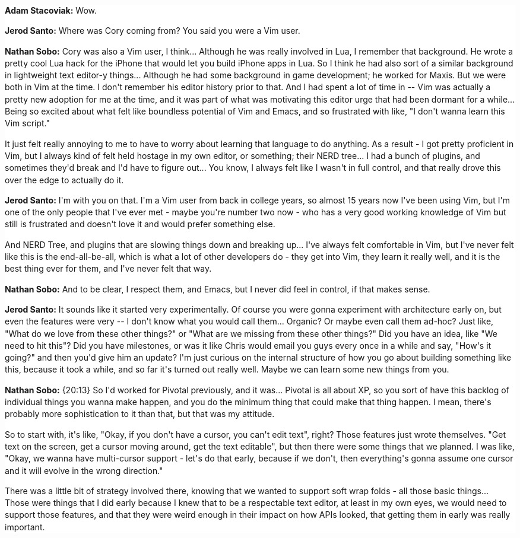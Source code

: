 **Adam Stacoviak:** Wow.

**Jerod Santo:** Where was Cory coming from? You said you were a Vim user.

**Nathan Sobo:** Cory was also a Vim user, I think... Although he was really involved in Lua, I remember that background. He wrote a pretty cool Lua hack for the iPhone that would let you build iPhone apps in Lua. So I think he had also sort of a similar background in lightweight text editor-y things... Although he had some background in game development; he worked for Maxis. But we were both in Vim at the time. I don't remember his editor history prior to that. And I had spent a lot of time in -- Vim was actually a pretty new adoption for me at the time, and it was part of what was motivating this editor urge that had been dormant for a while... Being so excited about what felt like boundless potential of Vim and Emacs, and so frustrated with like, "I don't wanna learn this Vim script."

It just felt really annoying to me to have to worry about learning that language to do anything. As a result - I got pretty proficient in Vim, but I always kind of felt held hostage in my own editor, or something; their NERD tree... I had a bunch of plugins, and sometimes they'd break and I'd have to figure out... You know, I always felt like I wasn't in full control, and that really drove this over the edge to actually do it.

**Jerod Santo:** I'm with you on that. I'm a Vim user from back in college years, so almost 15 years now I've been using Vim, but I'm one of the only people that I've ever met - maybe you're number two now - who has a very good working knowledge of Vim but still is frustrated and doesn't love it and would prefer something else.

And NERD Tree, and plugins that are slowing things down and breaking up... I've always felt comfortable in Vim, but I've never felt like this is the end-all-be-all, which is what a lot of other developers do - they get into Vim, they learn it really well, and it is the best thing ever for them, and I've never felt that way.

**Nathan Sobo:** And to be clear, I respect them, and Emacs, but I never did feel in control, if that makes sense.

**Jerod Santo:** It sounds like it started very experimentally. Of course you were gonna experiment with architecture early on, but even the features were very -- I don't know what you would call them... Organic? Or maybe even call them ad-hoc? Just like, "What do we love from these other things?" or "What are we missing from these other things?" Did you have an idea, like "We need to hit this"? Did you have milestones, or was it like Chris would email you guys every once in a while and say, "How's it going?" and then you'd give him an update? I'm just curious on the internal structure of how you go about building something like this, because it took a while, and so far it's turned out really well. Maybe we can learn some new things from you.

**Nathan Sobo:** \{20:13\} So I'd worked for Pivotal previously, and it was... Pivotal is all about XP, so you sort of have this backlog of individual things you wanna make happen, and you do the minimum thing that could make that thing happen. I mean, there's probably more sophistication to it than that, but that was my attitude.

So to start with, it's like, "Okay, if you don't have a cursor, you can't edit text", right? Those features just wrote themselves. "Get text on the screen, get a cursor moving around, get the text editable", but then there were some things that we planned. I was like, "Okay, we wanna have multi-cursor support - let's do that early, because if we don't, then everything's gonna assume one cursor and it will evolve in the wrong direction."

There was a little bit of strategy involved there, knowing that we wanted to support soft wrap folds - all those basic things... Those were things that I did early because I knew that to be a respectable text editor, at least in my own eyes, we would need to support those features, and that they were weird enough in their impact on how APIs looked, that getting them in early was really important.
